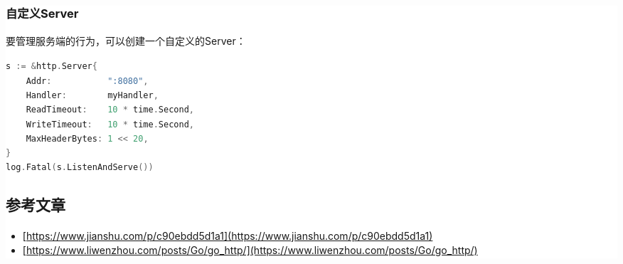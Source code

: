 ### 自定义Server

要管理服务端的行为，可以创建一个自定义的Server：

```go
s := &http.Server{
	Addr:           ":8080",
	Handler:        myHandler,
	ReadTimeout:    10 * time.Second,
	WriteTimeout:   10 * time.Second,
	MaxHeaderBytes: 1 << 20,
}
log.Fatal(s.ListenAndServe())
```

## 参考文章

*   [https://www.jianshu.com/p/c90ebdd5d1a1](https://www.jianshu.com/p/c90ebdd5d1a1)
*   [https://www.liwenzhou.com/posts/Go/go_http/](https://www.liwenzhou.com/posts/Go/go_http/)